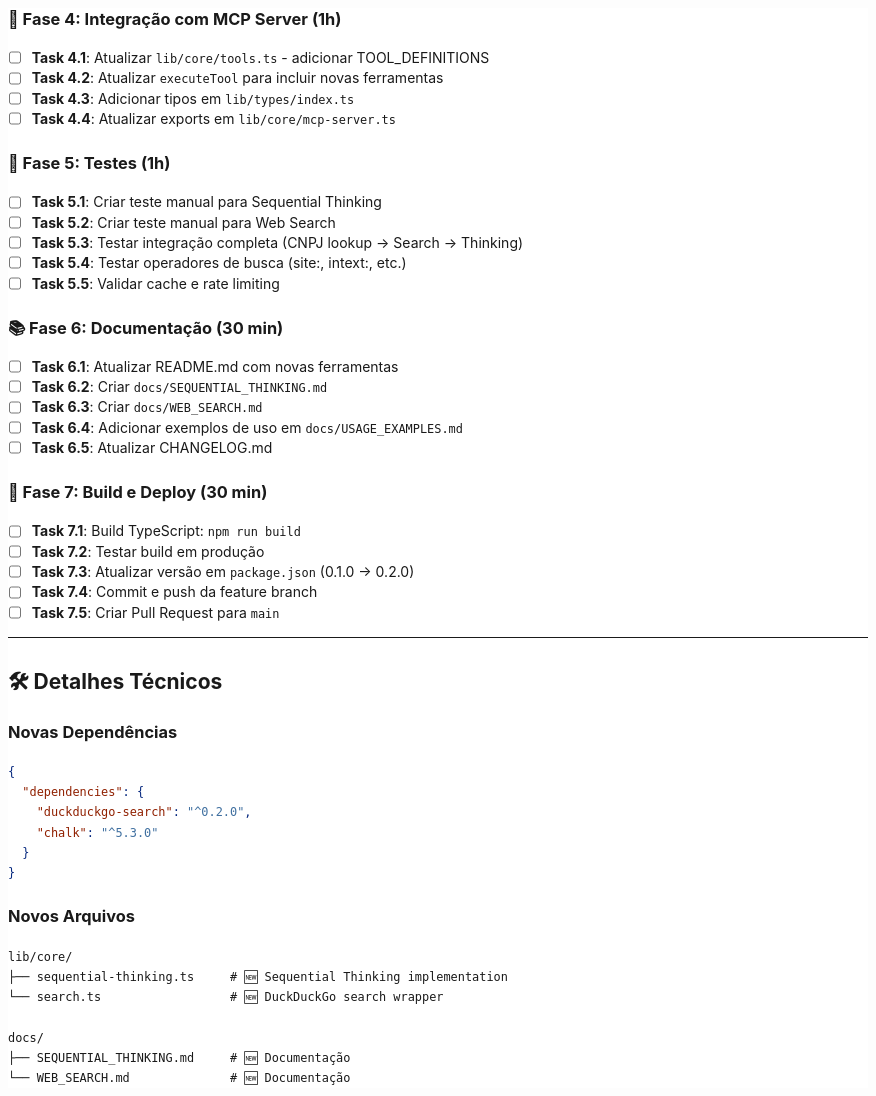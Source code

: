 ### 🔗 Fase 4: Integração com MCP Server (1h)
- [ ] **Task 4.1**: Atualizar `lib/core/tools.ts` - adicionar TOOL_DEFINITIONS
- [ ] **Task 4.2**: Atualizar `executeTool` para incluir novas ferramentas
- [ ] **Task 4.3**: Adicionar tipos em `lib/types/index.ts`
- [ ] **Task 4.4**: Atualizar exports em `lib/core/mcp-server.ts`

### 🧪 Fase 5: Testes (1h)
- [ ] **Task 5.1**: Criar teste manual para Sequential Thinking
- [ ] **Task 5.2**: Criar teste manual para Web Search
- [ ] **Task 5.3**: Testar integração completa (CNPJ lookup → Search → Thinking)
- [ ] **Task 5.4**: Testar operadores de busca (site:, intext:, etc.)
- [ ] **Task 5.5**: Validar cache e rate limiting

### 📚 Fase 6: Documentação (30 min)
- [ ] **Task 6.1**: Atualizar README.md com novas ferramentas
- [ ] **Task 6.2**: Criar `docs/SEQUENTIAL_THINKING.md`
- [ ] **Task 6.3**: Criar `docs/WEB_SEARCH.md`
- [ ] **Task 6.4**: Adicionar exemplos de uso em `docs/USAGE_EXAMPLES.md`
- [ ] **Task 6.5**: Atualizar CHANGELOG.md

### 🚀 Fase 7: Build e Deploy (30 min)
- [ ] **Task 7.1**: Build TypeScript: `npm run build`
- [ ] **Task 7.2**: Testar build em produção
- [ ] **Task 7.3**: Atualizar versão em `package.json` (0.1.0 → 0.2.0)
- [ ] **Task 7.4**: Commit e push da feature branch
- [ ] **Task 7.5**: Criar Pull Request para `main`

---

## 🛠️ Detalhes Técnicos

### Novas Dependências
```json
{
  "dependencies": {
    "duckduckgo-search": "^0.2.0",
    "chalk": "^5.3.0"
  }
}
```

### Novos Arquivos
```
lib/core/
├── sequential-thinking.ts     # 🆕 Sequential Thinking implementation
└── search.ts                  # 🆕 DuckDuckGo search wrapper

docs/
├── SEQUENTIAL_THINKING.md     # 🆕 Documentação
└── WEB_SEARCH.md              # 🆕 Documentação
```
